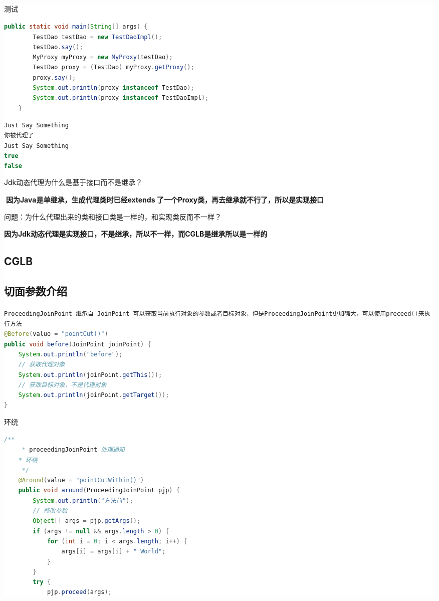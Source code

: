 测试

```java
public static void main(String[] args) {
        TestDao testDao = new TestDaoImpl();
        testDao.say();
        MyProxy myProxy = new MyProxy(testDao);
        TestDao proxy = (TestDao) myProxy.getProxy();
        proxy.say();
    	System.out.println(proxy instanceof TestDao);
        System.out.println(proxy instanceof TestDaoImpl);
    }
```

````java
Just Say Something
你被代理了
Just Say Something
true
false
````

Jdk动态代理为什么是基于接口而不是继承？

​	**因为Java是单继承，生成代理类时已经extends 了一个Proxy类，再去继承就不行了，所以是实现接口**

问题：为什么代理出来的类和接口类是一样的，和实现类反而不一样？

​	**因为Jdk动态代理是实现接口，不是继承，所以不一样，而CGLB是继承所以是一样的**





## CGLB

## 切面参数介绍

````java
ProceedingJoinPoint 继承自 JoinPoint 可以获取当前执行对象的参数或者目标对象，但是ProceedingJoinPoint更加强大，可以使用preceed()来执行方法
@Before(value = "pointCut()")
public void before(JoinPoint joinPoint) {
    System.out.println("before");
    // 获取代理对象
    System.out.println(joinPoint.getThis());
    // 获取目标对象，不是代理对象
    System.out.println(joinPoint.getTarget());
}
````

环绕

````java
/**
     * proceedingJoinPoint 处理通知
    * 环绕
     */
    @Around(value = "pointCutWithin()")
    public void around(ProceedingJoinPoint pjp) {
        System.out.println("方法前");
        // 修改参数
        Object[] args = pjp.getArgs();
        if (args != null && args.length > 0) {
            for (int i = 0; i < args.length; i++) {
                args[i] = args[i] + " World";
            }
        }
        try {
            pjp.proceed(args);
````